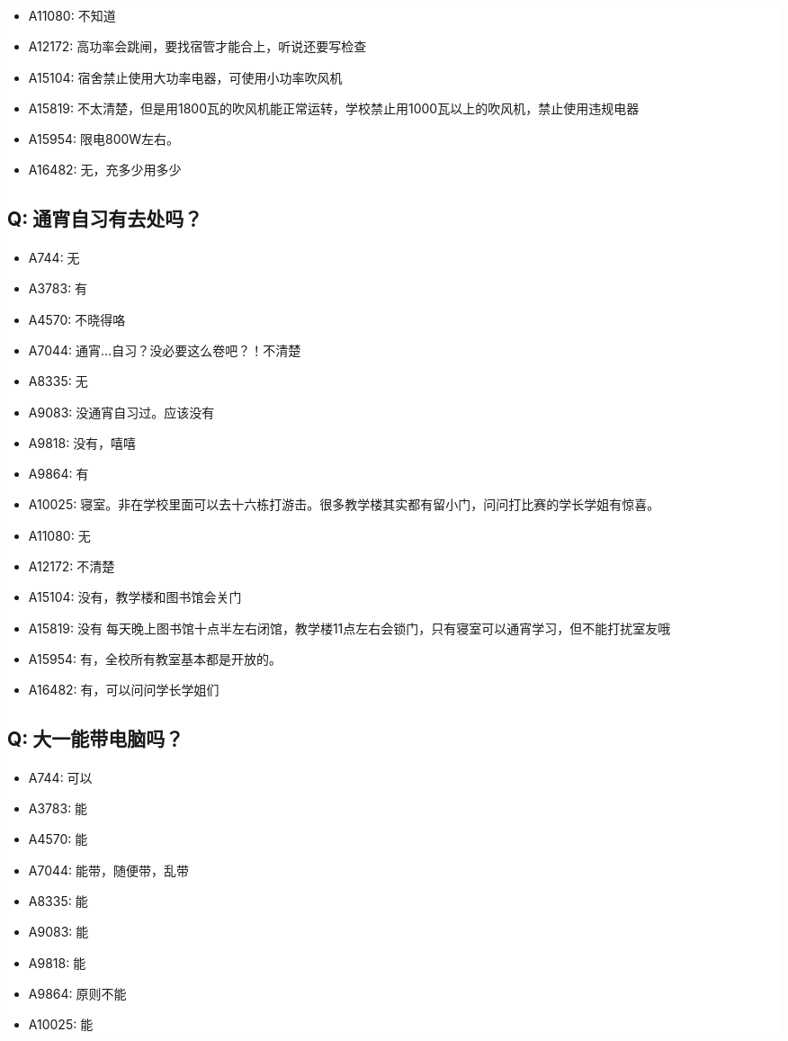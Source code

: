 - A11080: 不知道

- A12172: 高功率会跳闸，要找宿管才能合上，听说还要写检查

- A15104: 宿舍禁止使用大功率电器，可使用小功率吹风机

- A15819: 不太清楚，但是用1800瓦的吹风机能正常运转，学校禁止用1000瓦以上的吹风机，禁止使用违规电器

- A15954: 限电800W左右。

- A16482: 无，充多少用多少

## Q: 通宵自习有去处吗？

- A744: 无

- A3783: 有

- A4570: 不晓得咯

- A7044: 通宵…自习？没必要这么卷吧？！不清楚

- A8335: 无

- A9083: 没通宵自习过。应该没有

- A9818: 没有，嘻嘻

- A9864: 有

- A10025: 寝室。非在学校里面可以去十六栋打游击。很多教学楼其实都有留小门，问问打比赛的学长学姐有惊喜。

- A11080: 无

- A12172: 不清楚

- A15104: 没有，教学楼和图书馆会关门

- A15819: 没有 每天晚上图书馆十点半左右闭馆，教学楼11点左右会锁门，只有寝室可以通宵学习，但不能打扰室友哦

- A15954: 有，全校所有教室基本都是开放的。

- A16482: 有，可以问问学长学姐们

## Q: 大一能带电脑吗？

- A744: 可以

- A3783: 能

- A4570: 能

- A7044: 能带，随便带，乱带

- A8335: 能

- A9083: 能

- A9818: 能

- A9864: 原则不能

- A10025: 能
